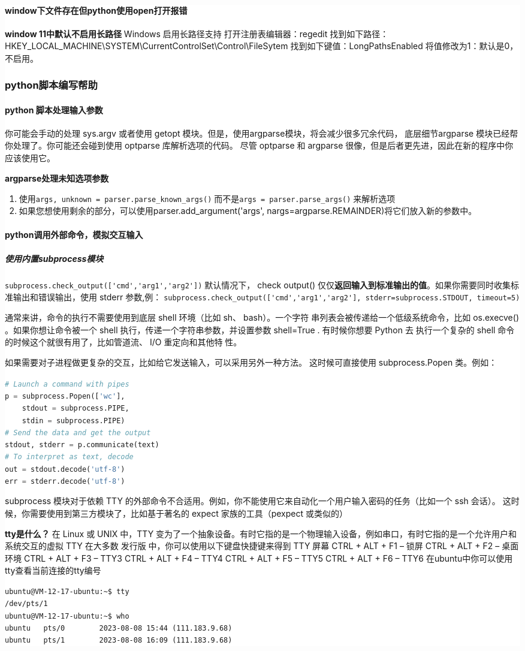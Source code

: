 #### window下文件存在但python使用open打开报错

**window 11中默认不启用长路径**
Windows 启用长路径支持
打开注册表编辑器：regedit
找到如下路径：HKEY_LOCAL_MACHINE\SYSTEM\CurrentControlSet\Control\FileSytem
找到如下键值：LongPathsEnabled
将值修改为1：默认是0，不启用。

### python脚本编写帮助

#### python 脚本处理输入参数
你可能会手动的处理 sys.argv 或者使用 getopt 模块。但是，使用argparse模块，将会减少很多冗余代码，
底层细节argparse 模块已经帮你处理了。你可能还会碰到使用 optparse 库解析选项的代码。
尽管 optparse 和 argparse 很像，但是后者更先进，因此在新的程序中你应该使用它。

**argparse处理未知选项参数**
1. 使用`args, unknown = parser.parse_known_args()` 而不是`args = parser.parse_args()` 来解析选项
2. 如果您想使用剩余的部分，可以使用parser.add_argument('args', nargs=argparse.REMAINDER)将它们放入新的参数中。

#### python调用外部命令，模拟交互输入

##### 使用内置subprocess模块
`subprocess.check_output(['cmd','arg1','arg2'])`
默认情况下， check output() 仅仅**返回输入到标准输出的值**。如果你需要同时收集标准输出和错误输出，使用 stderr 参数,例：
`subprocess.check_output(['cmd','arg1','arg2'], stderr=subprocess.STDOUT, timeout=5)`

通常来讲，命令的执行不需要使用到底层 shell 环境（比如 sh、 bash）。一个字符
串列表会被传递给一个低级系统命令，比如 os.execve() 。如果你想让命令被一个
shell 执行，传递一个字符串参数，并设置参数 shell=True . 有时候你想要 Python 去
执行一个复杂的 shell 命令的时候这个就很有用了，比如管道流、 I/O 重定向和其他特
性。

如果需要对子进程做更复杂的交互，比如给它发送输入，可以采用另外一种方法。
这时候可直接使用 subprocess.Popen 类。例如：
```python
# Launch a command with pipes
p = subprocess.Popen(['wc'],
    stdout = subprocess.PIPE,
    stdin = subprocess.PIPE)
# Send the data and get the output
stdout, stderr = p.communicate(text)
# To interpret as text, decode
out = stdout.decode('utf-8')
err = stderr.decode('utf-8')
```

subprocess 模块对于依赖 TTY 的外部命令不合适用。例如，你不能使用它来自动化一个用户输入密码的任务（比如一个 ssh 会话）。
这时候，你需要使用到第三方模块了，比如基于著名的 expect 家族的工具（pexpect 或类似的）

**tty是什么？**
在 Linux 或 UNIX 中，TTY 变为了一个抽象设备。有时它指的是一个物理输入设备，例如串口，有时它指的是一个允许用户和系统交互的虚拟 TTY
在大多数 发行版 中，你可以使用以下键盘快捷键来得到 TTY 屏幕
CTRL + ALT + F1 – 锁屏
CTRL + ALT + F2 – 桌面环境
CTRL + ALT + F3 – TTY3
CTRL + ALT + F4 – TTY4
CTRL + ALT + F5 – TTY5
CTRL + ALT + F6 – TTY6
在ubuntu中你可以使用tty查看当前连接的tty编号
```
ubuntu@VM-12-17-ubuntu:~$ tty
/dev/pts/1
ubuntu@VM-12-17-ubuntu:~$ who
ubuntu   pts/0        2023-08-08 15:44 (111.183.9.68)
ubuntu   pts/1        2023-08-08 16:09 (111.183.9.68)
```